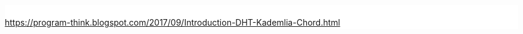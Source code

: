    <br/>
   <a href="https://program-think.blogspot.com/2017/09/Introduction-DHT-Kademlia-Chord.html" id="OriginalPostUrl">
    https://program-think.blogspot.com/2017/09/Introduction-DHT-Kademlia-Chord.html
   </a>
  </div>
  <div style="clear: both;">
  </div>
 </div>
 <div class="post-footer" style="margin-bottom:50px;">
  <div class="post-footer-line post-footer-line-1" style="display:none;">
   <span class="post-author vcard">
   </span>
   <span class="reaction-buttons">
   </span>
   <span class="star-ratings">
   </span>
   <span class="post-icons">
   </span>
   <span class="post-backlinks post-comment-link">
   </span>
  </div>
  <div class="post-footer-line post-footer-line-2 post-toolbar">
  </div>
  <div class="post-footer-line post-footer-line-3">
   <span class="post-location">
   </span>
  </div>
 </div>
</div>

